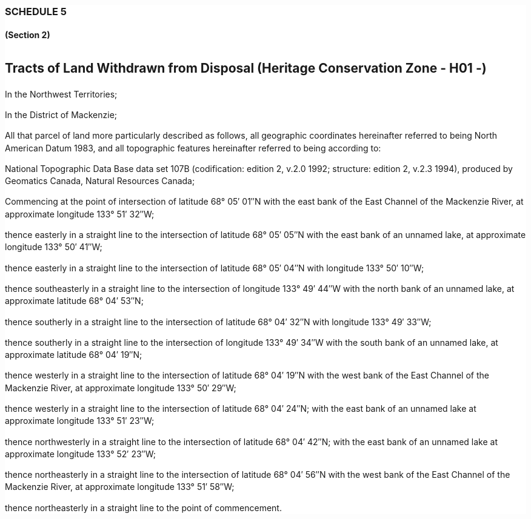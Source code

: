 
### **SCHEDULE 5** 
**(Section 2)**
## Tracts of Land Withdrawn from Disposal (Heritage Conservation Zone - H01 -)
In the Northwest Territories;


In the District of Mackenzie;


All that parcel of land more particularly described as follows, all geographic coordinates hereinafter referred to being North American Datum 1983, and all topographic features hereinafter referred to being according to:


National Topographic Data Base data set 107B (codification: edition 2, v.2.0 1992; structure: edition 2, v.2.3 1994), produced by Geomatics Canada, Natural Resources Canada;


Commencing at the point of intersection of latitude 68° 05′ 01″N with the east bank of the East Channel of the Mackenzie River, at approximate longitude 133° 51′ 32″W;


thence easterly in a straight line to the intersection of latitude 68° 05′ 05″N with the east bank of an unnamed lake, at approximate longitude 133° 50′ 41″W;


thence easterly in a straight line to the intersection of latitude 68° 05′ 04″N with longitude 133° 50′ 10″W;


thence southeasterly in a straight line to the intersection of longitude 133° 49′ 44″W with the north bank of an unnamed lake, at approximate latitude 68° 04′ 53″N;


thence southerly in a straight line to the intersection of latitude 68° 04′ 32″N with longitude 133° 49′ 33″W;


thence southerly in a straight line to the intersection of longitude 133° 49′ 34″W with the south bank of an unnamed lake, at approximate latitude 68° 04′ 19″N;


thence westerly in a straight line to the intersection of latitude 68° 04′ 19″N with the west bank of the East Channel of the Mackenzie River, at approximate longitude 133° 50′ 29″W;


thence westerly in a straight line to the intersection of latitude 68° 04′ 24″N; with the east bank of an unnamed lake at approximate longitude 133° 51′ 23″W;


thence northwesterly in a straight line to the intersection of latitude 68° 04′ 42″N; with the east bank of an unnamed lake at approximate longitude 133° 52′ 23″W;


thence northeasterly in a straight line to the intersection of latitude 68° 04′ 56″N with the west bank of the East Channel of the Mackenzie River, at approximate longitude 133° 51′ 58″W;


thence northeasterly in a straight line to the point of commencement.

